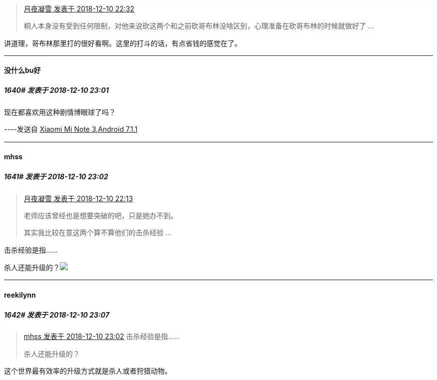 <blockquote><a href="httphttps://bbs.saraba1st.com/2b/forum.php?mod=redirect&amp;goto=findpost&amp;pid=41900515&amp;ptid=1550732" target="_blank">月夜凝雪 发表于 2018-12-10 22:32</a>

桐人本身没有受到任何限制，对他来说砍这两个和之前砍哥布林没啥区别，心理准备在砍哥布林的时候就做好了 ...</blockquote>
讲道理，哥布林那里打的很好看啊。这里的打斗的话，有点省钱的感觉在了。







-----

####  没什么bu好  
##### 1640#       发表于 2018-12-10 23:01




现在都喜欢用这种剧情博眼球了吗？


----发送自 [Xiaomi Mi Note 3,Android 7.1.1](http://stage1.5j4m.com/?1.32)







-----

####  mhss  
##### 1641#       发表于 2018-12-10 23:02



<blockquote><a href="httphttps://bbs.saraba1st.com/2b/forum.php?mod=redirect&amp;goto=findpost&amp;pid=41900300&amp;ptid=1550732" target="_blank">月夜凝雪 发表于 2018-12-10 22:13</a>

老师应该曾经也是想要突破的吧，只是她办不到。


其实我比较在意这两个算不算他们的击杀经验 ...</blockquote>
击杀经验是指……

杀人还能升级的？<img src="https://static.saraba1st.com/image/smiley/face2017/108.png" referrerpolicy="no-referrer">







-----

####  reekilynn  
##### 1642#       发表于 2018-12-10 23:07



<blockquote><a href="httphttps://bbs.saraba1st.com/2b/forum.php?mod=redirect&amp;goto=findpost&amp;pid=41900832&amp;ptid=1550732" target="_blank">mhss 发表于 2018-12-10 23:02</a>
击杀经验是指……

杀人还能升级的？</blockquote>
这个世界最有效率的升级方式就是杀人或者狩猎动物。
